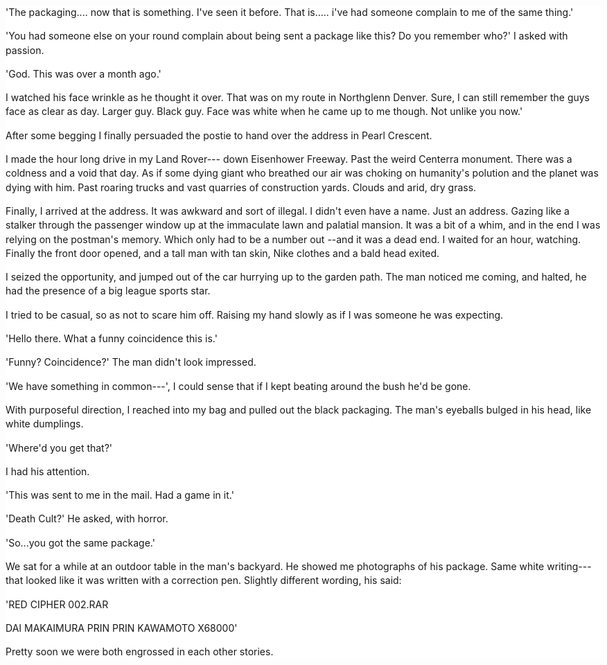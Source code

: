 'The packaging.... now that is something. I've seen it before. That is..... i've had someone complain to me of the same thing.'

'You had someone else on your round complain about being sent a package like this? Do you remember who?' I asked with passion.

'God. This was over a month ago.'

I watched his face wrinkle as he thought it over. That was on my route in Northglenn Denver. Sure, I can still remember the guys face as clear as day. Larger guy. Black guy. Face was white when he came up to me though. Not unlike you now.'

After some begging I finally persuaded the postie to hand over the address in Pearl Crescent.

I made the hour long drive in my Land Rover--- down Eisenhower Freeway. Past the weird Centerra monument. There was a coldness and a void that day. As if some dying giant who breathed our air was choking on humanity's polution and the planet was dying with him. Past roaring trucks and vast quarries of construction yards. Clouds and arid, dry grass.

Finally, I arrived at the address. It was awkward and sort of illegal. I didn't even have a name. Just an address. Gazing like a stalker through the passenger window up at the immaculate lawn and palatial mansion. It was a bit of a whim, and in the end I was relying on the postman's memory. Which only had to be a number out --and it was a dead end. I waited for an hour, watching. Finally the front door opened, and a tall man with tan skin, Nike clothes and a bald head exited.

I seized the opportunity, and jumped out of the car hurrying up to the garden path. The man noticed me coming, and halted, he had the presence of a big league sports star.

I tried to be casual, so as not to scare him off. Raising my hand slowly as if I was someone he was expecting.

'Hello there. What a funny coincidence this is.'

'Funny? Coincidence?' The man didn't look impressed.

'We have something in common---', I could sense that if I kept beating around the bush he'd be gone.

With purposeful direction, I reached into my bag and pulled out the black packaging. The man's eyeballs bulged in his head, like white dumplings.

'Where'd you get that?'

I had his attention.

'This was sent to me in the mail. Had a game in it.'

'Death Cult?' He asked, with horror.

'So...you got the same package.'

We sat for a while at an outdoor table in the man's backyard. He showed me photographs of his package. Same white writing--- that looked like it was written with a correction pen. Slightly different wording, his said:

'RED CIPHER 002.RAR

DAI MAKAIMURA PRIN PRIN KAWAMOTO X68000'

Pretty soon we were both engrossed in each other stories.
